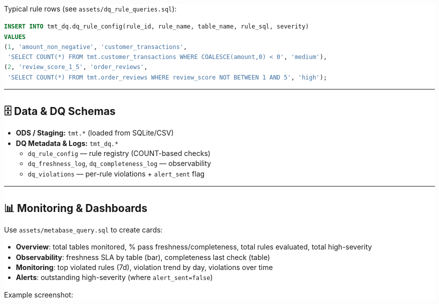 Typical rule rows (see `assets/dq_rule_queries.sql`):
```sql
INSERT INTO tmt_dq.dq_rule_config(rule_id, rule_name, table_name, rule_sql, severity)
VALUES
(1, 'amount_non_negative', 'customer_transactions',
 'SELECT COUNT(*) FROM tmt.customer_transactions WHERE COALESCE(amount,0) < 0', 'medium'),
(2, 'review_score_1_5', 'order_reviews',
 'SELECT COUNT(*) FROM tmt.order_reviews WHERE review_score NOT BETWEEN 1 AND 5', 'high');
```

---
## 🗄 Data & DQ Schemas
- **ODS / Staging:** `tmt.*` (loaded from SQLite/CSV)
- **DQ Metadata & Logs:** `tmt_dq.*`
    - `dq_rule_config` — rule registry (COUNT-based checks)
    - `dq_freshness_log`, `dq_completeness_log` — observability
    - `dq_violations` — per-rule violations + `alert_sent` flag

---
## 📊 Monitoring & Dashboards
Use `assets/metabase_query.sql` to create cards:
- **Overview**: total tables monitored, % pass freshness/completeness, total rules evaluated, total high-severity
- **Observability**: freshness SLA by table (bar), completeness last check (table)
- **Monitoring**: top violated rules (7d), violation trend by day, violations over time
- **Alerts**: outstanding high-severity (where `alert_sent=false`)

Example screenshot:
